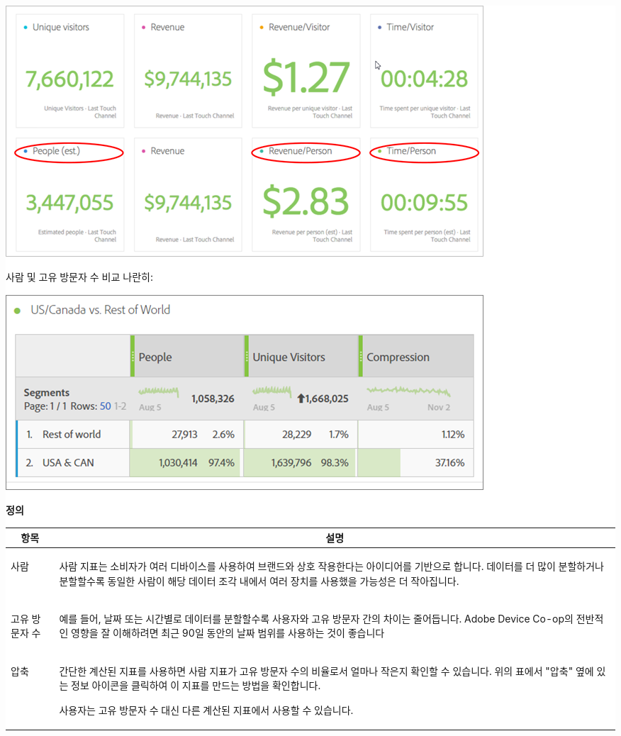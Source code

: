 ![](assets/people_report.png)

사람 및 고유 방문자 수 비교 나란히:

![](assets/people-report.png)

**정의**

<table id="table_F8171AF15DA64607B427E3739EF004D6"> 
 <thead> 
  <tr> 
   <th colname="col1" class="entry"> 항목 </th> 
   <th colname="col2" class="entry"> 설명 </th> 
  </tr>
 </thead>
 <tbody> 
  <tr> 
   <td colname="col1"> <p>사람 </p> </td> 
   <td colname="col2"> <p>사람 지표는 소비자가 여러 디바이스를 사용하여 브랜드와 상호 작용한다는 아이디어를 기반으로 합니다. 데이터를 더 많이 분할하거나 분할할수록 동일한 사람이 해당 데이터 조각 내에서 여러 장치를 사용했을 가능성은 더 작아집니다. </p> </td> 
  </tr> 
  <tr> 
   <td colname="col1"> <p>고유 방문자 수 </p> </td> 
   <td colname="col2"> <p>예를 들어, 날짜 또는 시간별로 데이터를 분할할수록 사용자와 고유 방문자 간의 차이는 줄어듭니다. Adobe Device Co-op의 전반적인 영향을 잘 이해하려면 최근 90일 동안의 날짜 범위를 사용하는 것이 좋습니다 </p> </td> 
  </tr> 
  <tr> 
   <td colname="col1"> <p>압축 </p> </td> 
   <td colname="col2"> <p>간단한 계산된 지표를 사용하면 사람 지표가 고유 방문자 수의 비율로서 얼마나 작은지 확인할 수 있습니다. 위의 표에서 "압축" 옆에 있는 정보 아이콘을 클릭하여 이 지표를 만드는 방법을 확인합니다. </p> <p>사용자는 고유 방문자 수 대신 다른 계산된 지표에서 사용할 수 있습니다. </p> </td> 
  </tr> 
 </tbody> 
</table>